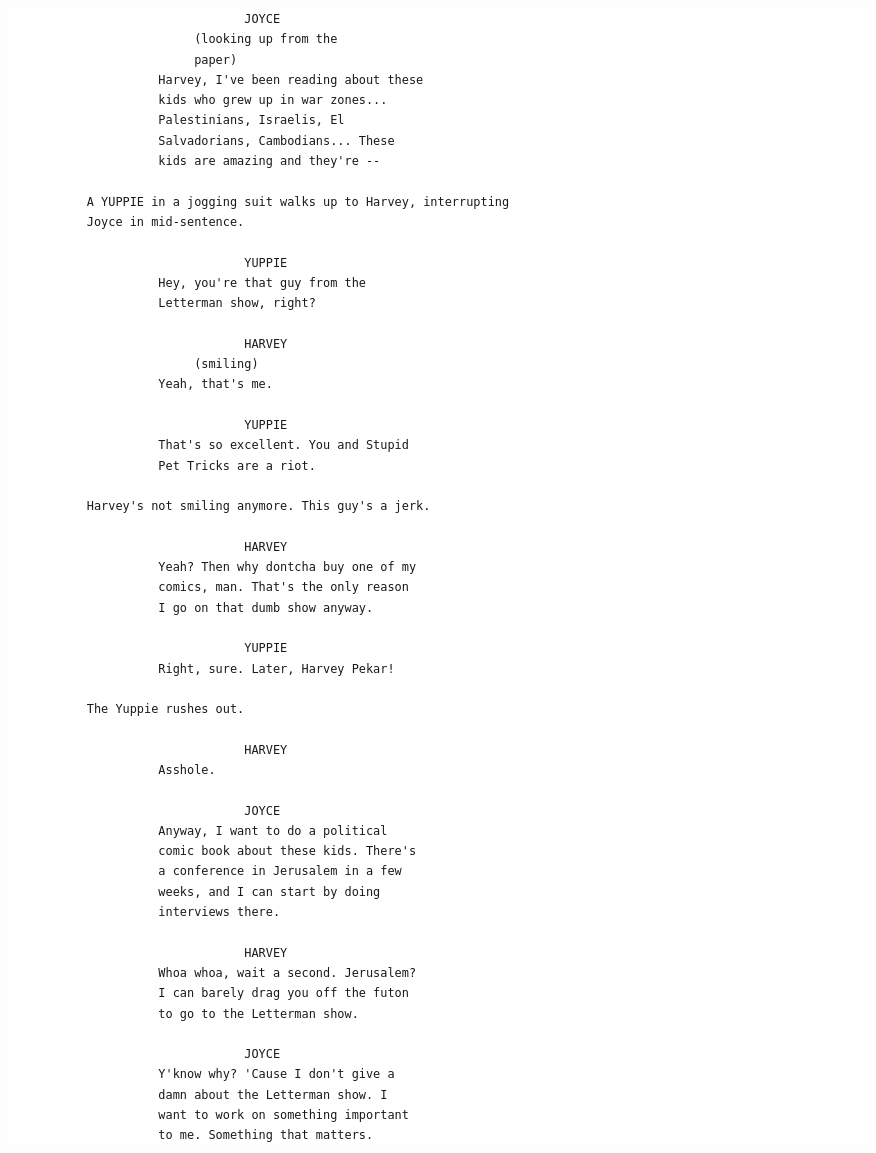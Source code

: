                                      JOYCE
                              (looking up from the 
                              paper)
                         Harvey, I've been reading about these 
                         kids who grew up in war zones... 
                         Palestinians, Israelis, El 
                         Salvadorians, Cambodians... These 
                         kids are amazing and they're --

               A YUPPIE in a jogging suit walks up to Harvey, interrupting 
               Joyce in mid-sentence.

                                     YUPPIE
                         Hey, you're that guy from the 
                         Letterman show, right?

                                     HARVEY
                              (smiling)
                         Yeah, that's me.

                                     YUPPIE
                         That's so excellent. You and Stupid 
                         Pet Tricks are a riot.

               Harvey's not smiling anymore. This guy's a jerk.

                                     HARVEY
                         Yeah? Then why dontcha buy one of my 
                         comics, man. That's the only reason 
                         I go on that dumb show anyway.

                                     YUPPIE
                         Right, sure. Later, Harvey Pekar!

               The Yuppie rushes out.

                                     HARVEY
                         Asshole.

                                     JOYCE
                         Anyway, I want to do a political 
                         comic book about these kids. There's 
                         a conference in Jerusalem in a few 
                         weeks, and I can start by doing 
                         interviews there.

                                     HARVEY
                         Whoa whoa, wait a second. Jerusalem? 
                         I can barely drag you off the futon 
                         to go to the Letterman show.

                                     JOYCE
                         Y'know why? 'Cause I don't give a 
                         damn about the Letterman show. I 
                         want to work on something important 
                         to me. Something that matters.

